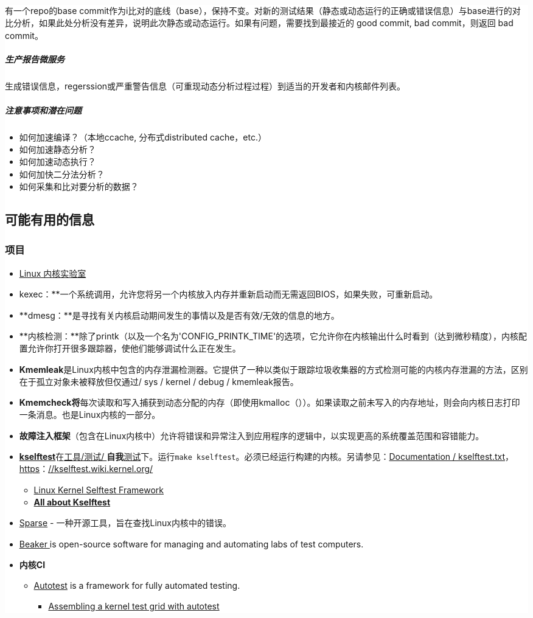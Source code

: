 有一个repo的base commit作为i比对的底线（base），保持不变。对新的测试结果（静态或动态运行的正确或错误信息）与base进行的对比分析，如果此处分析没有差异，说明此次静态或动态运行。如果有问题，需要找到最接近的 good commit, bad commit，则返回 bad commit。

##### 生产报告微服务

生成错误信息，regerssion或严重警告信息（可重现动态分析过程过程）到适当的开发者和内核邮件列表。

##### 注意事项和潜在问题

- 如何加速编译？（本地ccache, 分布式distributed cache，etc.）
- 如何加速静态分析？
- 如何加速动态执行？
- 如何加快二分法分析？
- 如何采集和比对要分析的数据？

## 可能有用的信息

### 项目

- [Linux 内核实验室](https://gitee.com/tinylab/linux-lab)

- kexec：**一个系统调用，允许您将另一个内核放入内存并重新启动而无需返回BIOS，如果失败，可重新启动。

- **dmesg：**是寻找有关内核启动期间发生的事情以及是否有效/无效的信息的地方。

- **内核检测：**除了printk（以及一个名为'CONFIG_PRINTK_TIME'的选项，它允许你在内核输出什么时看到（达到微秒精度），内核配置允许你打开很多跟踪器，使他们能够调试什么正在发生。

- **Kmemleak**是Linux内核中包含的内存泄漏检测器。它提供了一种以类似于跟踪垃圾收集器的方式检测可能的内核内存泄漏的方法，区别在于孤立对象未被释放但仅通过/ sys / kernel / debug / kmemleak报告。

- **Kmemcheck将**每次读取和写入捕获到动态分配的内存（即使用kmalloc（））。如果读取之前未写入的内存地址，则会向内核日志打印一条消息。也是Linux内核的一部分。

- **故障注入框架**（包含在Linux内核中）允许将错误和异常注入到应用程序的逻辑中，以实现更高的系统覆盖范围和容错能力。

- [**kselftest**](https://kselftest.wiki.kernel.org/)在[工具/测试/ ](https://github.com/torvalds/linux/tree/v4.0/tools/testing/selftests)**自我**[测试](https://github.com/torvalds/linux/tree/v4.0/tools/testing/selftests)下。运行`make kselftest`。必须已经运行构建的内核。另请参见：[Documentation / kselftest.txt](https://github.com/torvalds/linux/blob/v4.0/Documentation/kselftest.txt)，[https](https://kselftest.wiki.kernel.org/)：[//kselftest.wiki.kernel.org/](https://github.com/torvalds/linux/blob/v4.0/Documentation/kselftest.txt)

  - [Linux Kernel Selftest Framework](http://events17.linuxfoundation.org/sites/events/files/slides/kselftest_elc.pdf)
  - [**All about Kselftest**](https://linuxplumbersconf.org/event/4/contributions/423/attachments/407/653/Kselftest.pdf)

- [Sparse](http://en.wikipedia.org/wiki/Sparse) - 一种开源工具，旨在查找Linux内核中的错误。

- [Beaker ](https://beaker-project.org/) is open-source software for managing and automating labs of test computers.

- **内核CI**

  - [Autotest](http://autotest.github.io/) is a framework for fully automated testing. 

    - [Assembling a kernel test grid with autotest](https://mybravenewworld.wordpress.com/2012/11/10/assembling-a-kernel-test-grid-with-autotest/)
